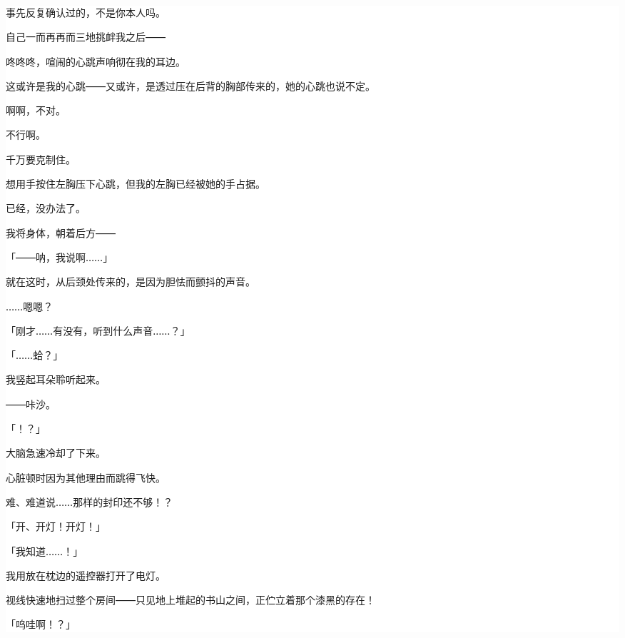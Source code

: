 事先反复确认过的，不是你本人吗。

自己一而再再而三地挑衅我之后——

 

咚咚咚，喧闹的心跳声响彻在我的耳边。

这或许是我的心跳——又或许，是透过压在后背的胸部传来的，她的心跳也说不定。

啊啊，不对。

不行啊。

千万要克制住。

想用手按住左胸压下心跳，但我的左胸已经被她的手占据。

已经，没办法了。

我将身体，朝着后方——

 

「——呐，我说啊……」

 

就在这时，从后颈处传来的，是因为胆怯而颤抖的声音。

……嗯嗯？

 

「刚才……有没有，听到什么声音……？」

「……蛤？」

 

我竖起耳朵聆听起来。

——咔沙。

 

「！？」

 

大脑急速冷却了下来。

心脏顿时因为其他理由而跳得飞快。

难、难道说……那样的封印还不够！？

 

「开、开灯！开灯！」

「我知道……！」

 

我用放在枕边的遥控器打开了电灯。

视线快速地扫过整个房间——只见地上堆起的书山之间，正伫立着那个漆黑的存在！

 

「呜哇啊！？」
